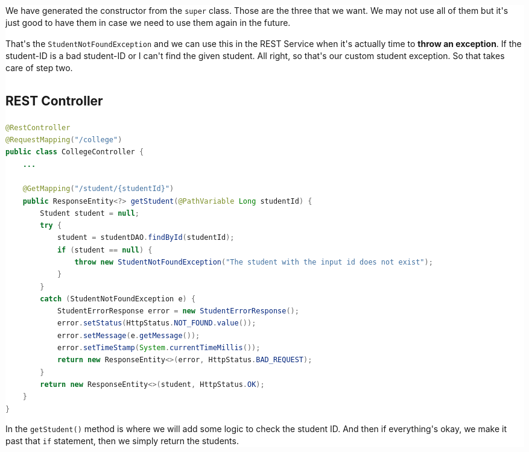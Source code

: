 We have generated the constructor from the `super` class. Those are the three that we want. We may not use all of them but it's just good to have them in case we need to use them again in the future. 

That's the `StudentNotFoundException` and we can use this in the REST Service when it's actually time to **throw an exception**. If the student-ID is a bad student-ID or I can't find the given student. All right, so that's our custom student exception. So that takes care of step two.

## REST Controller

```java
@RestController
@RequestMapping("/college")
public class CollegeController {
    ...

    @GetMapping("/student/{studentId}")
    public ResponseEntity<?> getStudent(@PathVariable Long studentId) {
        Student student = null;
        try {
            student = studentDAO.findById(studentId);
            if (student == null) {
                throw new StudentNotFoundException("The student with the input id does not exist");
            }
        }
        catch (StudentNotFoundException e) {
            StudentErrorResponse error = new StudentErrorResponse();
            error.setStatus(HttpStatus.NOT_FOUND.value());
            error.setMessage(e.getMessage());
            error.setTimeStamp(System.currentTimeMillis());
            return new ResponseEntity<>(error, HttpStatus.BAD_REQUEST);
        }
        return new ResponseEntity<>(student, HttpStatus.OK);
    }
}
```

In the `getStudent()` method is where we will add some logic to check the student ID. And then if everything's okay, we make it past that `if` statement, then we simply return the students.
